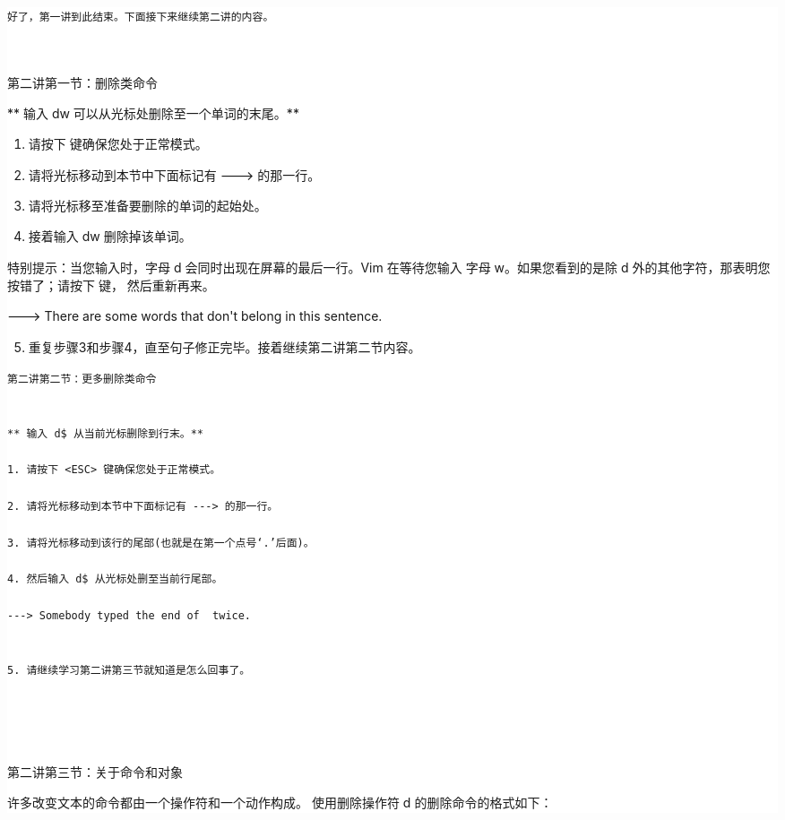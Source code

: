 ~~~~~~~~~~~~~~~~~~~~~~~~~~~~~~~~~~~~~~~~~~~~~~~~~~~~~~~~~~~~~~~~~~~~~~~~~~~~~~
好了，第一讲到此结束。下面接下来继续第二讲的内容。

 

~~~~~~~~~~~~~~~~~~~~~~~~~~~~~~~~~~~~~~~~~~~~~~~~~~~~~~~~~~~~~~~~~~~~~~~~~~~~~~
第二讲第一节：删除类命令


** 输入 dw 可以从光标处删除至一个单词的末尾。**

1. 请按下 <ESC> 键确保您处于正常模式。

2. 请将光标移动到本节中下面标记有 ---> 的那一行。

3. 请将光标移至准备要删除的单词的起始处。

4. 接着输入 dw 删除掉该单词。

特别提示：当您输入时，字母 d 会同时出现在屏幕的最后一行。Vim 在等待您输入
字母 w。如果您看到的是除 d 外的其他字符，那表明您按错了；请按下 <ESC> 键，
然后重新再来。

---> There are some words that don't belong in this sentence.

5. 重复步骤3和步骤4，直至句子修正完毕。接着继续第二讲第二节内容。


~~~~~~~~~~~~~~~~~~~~~~~~~~~~~~~~~~~~~~~~~~~~~~~~~~~~~~~~~~~~~~~~~~~~~~~~~~~~~~
第二讲第二节：更多删除类命令


** 输入 d$ 从当前光标删除到行末。**

1. 请按下 <ESC> 键确保您处于正常模式。

2. 请将光标移动到本节中下面标记有 ---> 的那一行。

3. 请将光标移动到该行的尾部(也就是在第一个点号‘.’后面)。

4. 然后输入 d$ 从光标处删至当前行尾部。

---> Somebody typed the end of  twice.


5. 请继续学习第二讲第三节就知道是怎么回事了。

 

 

~~~~~~~~~~~~~~~~~~~~~~~~~~~~~~~~~~~~~~~~~~~~~~~~~~~~~~~~~~~~~~~~~~~~~~~~~~~~~~
第二讲第三节：关于命令和对象


许多改变文本的命令都由一个操作符和一个动作构成。
使用删除操作符 d 的删除命令的格式如下：
